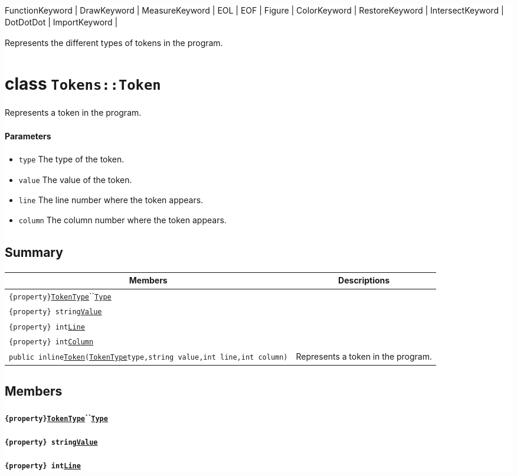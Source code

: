 FunctionKeyword            |
DrawKeyword            |
MeasureKeyword            |
EOL            |
EOF            |
Figure            |
ColorKeyword            |
RestoreKeyword            |
IntersectKeyword            |
DotDotDot            |
ImportKeyword            |

Represents the different types of tokens in the program.

# class `Tokens::Token`

Represents a token in the program.

#### Parameters

* `type` The type of the token.

* `value` The value of the token.

* `line` The line number where the token appears.

* `column` The column number where the token appears.

## Summary

 Members                        | Descriptions
--------------------------------|---------------------------------------------
`{property}`[`TokenType`](#namespaceTokens_1ab43080328a5695cff2a2e7b23e8a3e3a)``[`Type`](#classTokens_1_1Token_1a10ac72aae94b8d2b1373d4d38cc97d5e) |
`{property} string`[`Value`](#classTokens_1_1Token_1aa8c7dfb126acac364ac314f486382785) |
`{property} int`[`Line`](#classTokens_1_1Token_1afb4d684efc311ef4da52c07551ab2f7b) |
`{property} int`[`Column`](#classTokens_1_1Token_1ac3549008fcfe7cc41745f4e2680ee1c5) |
`public inline`[`Token`](#classTokens_1_1Token_1a5c8d2e3ee59c381649f02c93399bfb74)`(`[`TokenType`](#namespaceTokens_1ab43080328a5695cff2a2e7b23e8a3e3a)`type,string value,int line,int column)` | Represents a token in the program.

## Members

#### `{property}`[`TokenType`](#namespaceTokens_1ab43080328a5695cff2a2e7b23e8a3e3a)``[`Type`](#classTokens_1_1Token_1a10ac72aae94b8d2b1373d4d38cc97d5e)

#### `{property} string`[`Value`](#classTokens_1_1Token_1aa8c7dfb126acac364ac314f486382785)

#### `{property} int`[`Line`](#classTokens_1_1Token_1afb4d684efc311ef4da52c07551ab2f7b)
